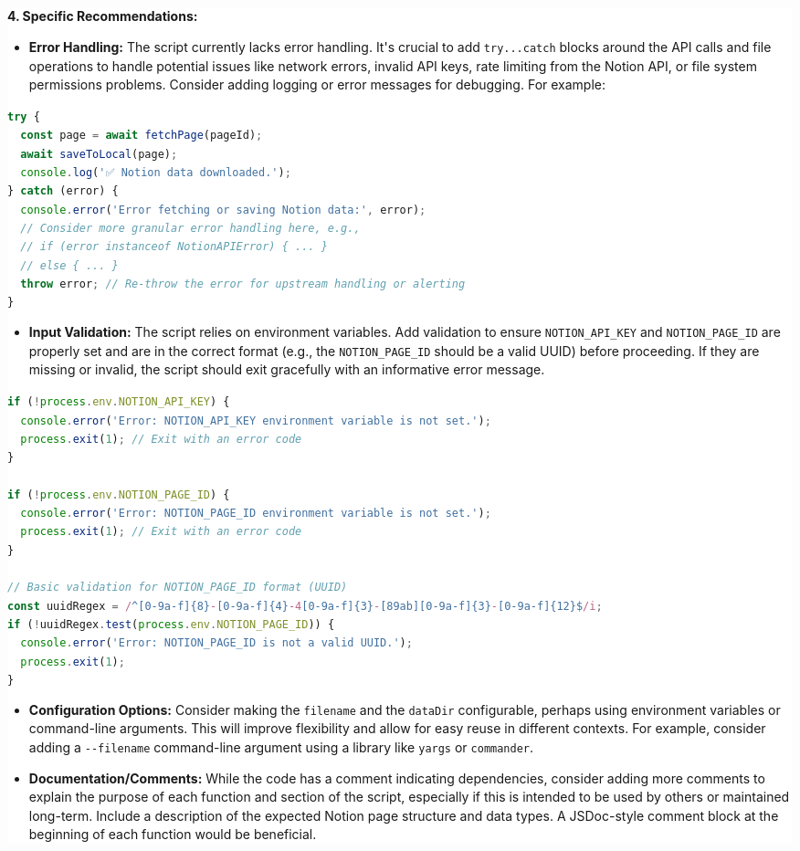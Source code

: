 **4. Specific Recommendations:**

*   **Error Handling:** The script currently lacks error handling. It's crucial to add `try...catch` blocks around the API calls and file operations to handle potential issues like network errors, invalid API keys, rate limiting from the Notion API, or file system permissions problems. Consider adding logging or error messages for debugging.  For example:

```javascript
try {
  const page = await fetchPage(pageId);
  await saveToLocal(page);
  console.log('✅ Notion data downloaded.');
} catch (error) {
  console.error('Error fetching or saving Notion data:', error);
  // Consider more granular error handling here, e.g.,
  // if (error instanceof NotionAPIError) { ... }
  // else { ... }
  throw error; // Re-throw the error for upstream handling or alerting
}
```

*   **Input Validation:**  The script relies on environment variables.  Add validation to ensure `NOTION_API_KEY` and `NOTION_PAGE_ID` are properly set and are in the correct format (e.g., the `NOTION_PAGE_ID` should be a valid UUID) before proceeding.  If they are missing or invalid, the script should exit gracefully with an informative error message.

```javascript
if (!process.env.NOTION_API_KEY) {
  console.error('Error: NOTION_API_KEY environment variable is not set.');
  process.exit(1); // Exit with an error code
}

if (!process.env.NOTION_PAGE_ID) {
  console.error('Error: NOTION_PAGE_ID environment variable is not set.');
  process.exit(1); // Exit with an error code
}

// Basic validation for NOTION_PAGE_ID format (UUID)
const uuidRegex = /^[0-9a-f]{8}-[0-9a-f]{4}-4[0-9a-f]{3}-[89ab][0-9a-f]{3}-[0-9a-f]{12}$/i;
if (!uuidRegex.test(process.env.NOTION_PAGE_ID)) {
  console.error('Error: NOTION_PAGE_ID is not a valid UUID.');
  process.exit(1);
}
```

*   **Configuration Options:** Consider making the `filename` and the `dataDir` configurable, perhaps using environment variables or command-line arguments. This will improve flexibility and allow for easy reuse in different contexts.  For example, consider adding a `--filename` command-line argument using a library like `yargs` or `commander`.

*   **Documentation/Comments:** While the code has a comment indicating dependencies, consider adding more comments to explain the purpose of each function and section of the script, especially if this is intended to be used by others or maintained long-term. Include a description of the expected Notion page structure and data types.  A JSDoc-style comment block at the beginning of each function would be beneficial.
